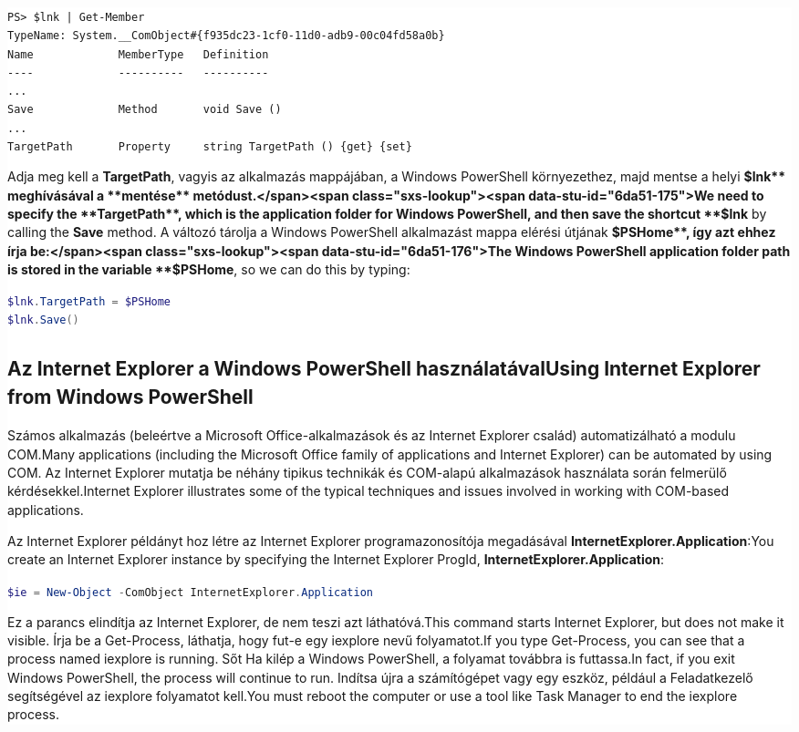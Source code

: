 ```
PS> $lnk | Get-Member
TypeName: System.__ComObject#{f935dc23-1cf0-11d0-adb9-00c04fd58a0b}
Name             MemberType   Definition
----             ----------   ----------
...
Save             Method       void Save ()
...
TargetPath       Property     string TargetPath () {get} {set}
```

<span data-ttu-id="6da51-175">Adja meg kell a **TargetPath**, vagyis az alkalmazás mappájában, a Windows PowerShell környezethez, majd mentse a helyi **$lnk** meghívásával a **mentése** metódust.</span><span class="sxs-lookup"><span data-stu-id="6da51-175">We need to specify the **TargetPath**, which is the application folder for Windows PowerShell, and then save the shortcut **$lnk** by calling the **Save** method.</span></span> <span data-ttu-id="6da51-176">A változó tárolja a Windows PowerShell alkalmazást mappa elérési útjának **$PSHome**, így azt ehhez írja be:</span><span class="sxs-lookup"><span data-stu-id="6da51-176">The Windows PowerShell application folder path is stored in the variable **$PSHome**, so we can do this by typing:</span></span>

```powershell
$lnk.TargetPath = $PSHome
$lnk.Save()
```

## <a name="using-internet-explorer-from-windows-powershell"></a><span data-ttu-id="6da51-177">Az Internet Explorer a Windows PowerShell használatával</span><span class="sxs-lookup"><span data-stu-id="6da51-177">Using Internet Explorer from Windows PowerShell</span></span>

<span data-ttu-id="6da51-178">Számos alkalmazás (beleértve a Microsoft Office-alkalmazások és az Internet Explorer család) automatizálható a modulu COM.</span><span class="sxs-lookup"><span data-stu-id="6da51-178">Many applications (including the Microsoft Office family of applications and Internet Explorer) can be automated by using COM.</span></span> <span data-ttu-id="6da51-179">Az Internet Explorer mutatja be néhány tipikus technikák és COM-alapú alkalmazások használata során felmerülő kérdésekkel.</span><span class="sxs-lookup"><span data-stu-id="6da51-179">Internet Explorer illustrates some of the typical techniques and issues involved in working with COM-based applications.</span></span>

<span data-ttu-id="6da51-180">Az Internet Explorer példányt hoz létre az Internet Explorer programazonosítója megadásával **InternetExplorer.Application**:</span><span class="sxs-lookup"><span data-stu-id="6da51-180">You create an Internet Explorer instance by specifying the Internet Explorer ProgId, **InternetExplorer.Application**:</span></span>

```powershell
$ie = New-Object -ComObject InternetExplorer.Application
```

<span data-ttu-id="6da51-181">Ez a parancs elindítja az Internet Explorer, de nem teszi azt láthatóvá.</span><span class="sxs-lookup"><span data-stu-id="6da51-181">This command starts Internet Explorer, but does not make it visible.</span></span> <span data-ttu-id="6da51-182">Írja be a Get-Process, láthatja, hogy fut-e egy iexplore nevű folyamatot.</span><span class="sxs-lookup"><span data-stu-id="6da51-182">If you type Get-Process, you can see that a process named iexplore is running.</span></span> <span data-ttu-id="6da51-183">Sőt Ha kilép a Windows PowerShell, a folyamat továbbra is futtassa.</span><span class="sxs-lookup"><span data-stu-id="6da51-183">In fact, if you exit Windows PowerShell, the process will continue to run.</span></span> <span data-ttu-id="6da51-184">Indítsa újra a számítógépet vagy egy eszköz, például a Feladatkezelő segítségével az iexplore folyamatot kell.</span><span class="sxs-lookup"><span data-stu-id="6da51-184">You must reboot the computer or use a tool like Task Manager to end the iexplore process.</span></span>
